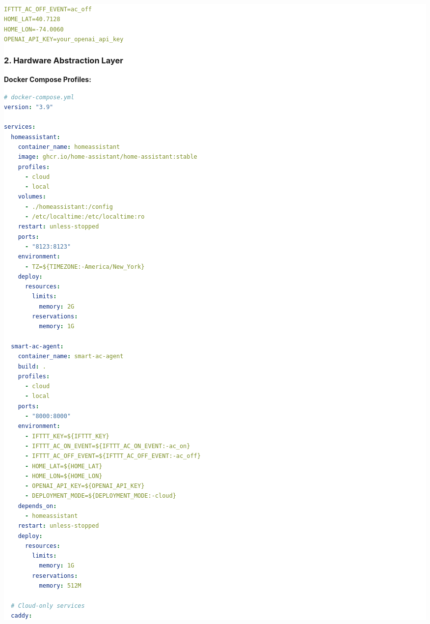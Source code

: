 ```yaml
IFTTT_AC_OFF_EVENT=ac_off
HOME_LAT=40.7128
HOME_LON=-74.0060
OPENAI_API_KEY=your_openai_api_key
```

### 2. Hardware Abstraction Layer

**Docker Compose Profiles:**
```yaml
# docker-compose.yml
version: "3.9"

services:
  homeassistant:
    container_name: homeassistant
    image: ghcr.io/home-assistant/home-assistant:stable
    profiles:
      - cloud
      - local
    volumes:
      - ./homeassistant:/config
      - /etc/localtime:/etc/localtime:ro
    restart: unless-stopped
    ports:
      - "8123:8123"
    environment:
      - TZ=${TIMEZONE:-America/New_York}
    deploy:
      resources:
        limits:
          memory: 2G
        reservations:
          memory: 1G

  smart-ac-agent:
    container_name: smart-ac-agent
    build: .
    profiles:
      - cloud
      - local
    ports:
      - "8000:8000"
    environment:
      - IFTTT_KEY=${IFTTT_KEY}
      - IFTTT_AC_ON_EVENT=${IFTTT_AC_ON_EVENT:-ac_on}
      - IFTTT_AC_OFF_EVENT=${IFTTT_AC_OFF_EVENT:-ac_off}
      - HOME_LAT=${HOME_LAT}
      - HOME_LON=${HOME_LON}
      - OPENAI_API_KEY=${OPENAI_API_KEY}
      - DEPLOYMENT_MODE=${DEPLOYMENT_MODE:-cloud}
    depends_on:
      - homeassistant
    restart: unless-stopped
    deploy:
      resources:
        limits:
          memory: 1G
        reservations:
          memory: 512M

  # Cloud-only services
  caddy:
```